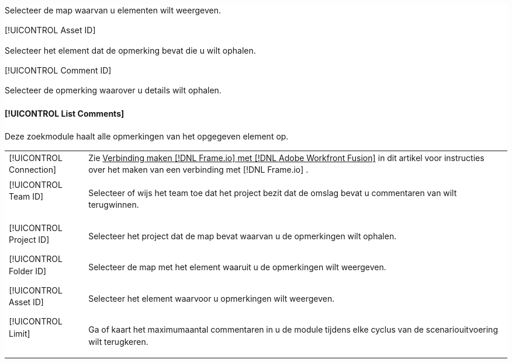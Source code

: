    <td> <p>Selecteer de map waarvan u elementen wilt weergeven.</p> </td> 
  </tr> 
  <tr> 
   <td role="rowheader">[!UICONTROL Asset ID] </td> 
   <td> <p>Selecteer het element dat de opmerking bevat die u wilt ophalen.</p> </td> 
  </tr> 
  <tr> 
   <td role="rowheader">[!UICONTROL Comment ID] </td> 
   <td> <p>Selecteer de opmerking waarover u details wilt ophalen.</p> </td> 
  </tr> 
 </tbody> 
</table>

#### [!UICONTROL List Comments]

Deze zoekmodule haalt alle opmerkingen van het opgegeven element op.

<table style="table-layout:auto"> 
 <col> 
 <col> 
 <tbody> 
  <tr> 
    <td role="rowheader">[!UICONTROL Connection] </td> 
   <td>Zie <a href="#connect-frameio-to-adobe-workfront-fusion" class="MCXref xref"> Verbinding maken [!DNL Frame.io] met [!DNL Adobe Workfront Fusion]</a> in dit artikel voor instructies over het maken van een verbinding met [!DNL Frame.io] .</td> 
  </tr> 
  <tr> 
   <td role="rowheader">[!UICONTROL Team ID] </td> 
   <td> <p>Selecteer of wijs het team toe dat het project bezit dat de omslag bevat u commentaren van wilt terugwinnen.</p> </td> 
  </tr> 
  <tr> 
   <td role="rowheader">[!UICONTROL Project ID] </td> 
   <td> <p>Selecteer het project dat de map bevat waarvan u de opmerkingen wilt ophalen.</p> </td> 
  </tr> 
  <tr> 
   <td role="rowheader">[!UICONTROL Folder ID] </td> 
   <td> <p>Selecteer de map met het element waaruit u de opmerkingen wilt weergeven.</p> </td> 
  </tr> 
  <tr> 
   <td role="rowheader">[!UICONTROL Asset ID] </td> 
   <td> <p>Selecteer het element waarvoor u opmerkingen wilt weergeven.</p> </td> 
  </tr> 
  <tr> 
   <td role="rowheader">[!UICONTROL Limit] </td> 
   <td> <p>Ga of kaart het maximumaantal commentaren in u de module tijdens elke cyclus van de scenariouitvoering wilt terugkeren.</p> </td> 
  </tr> 
 </tbody> 
</table>
